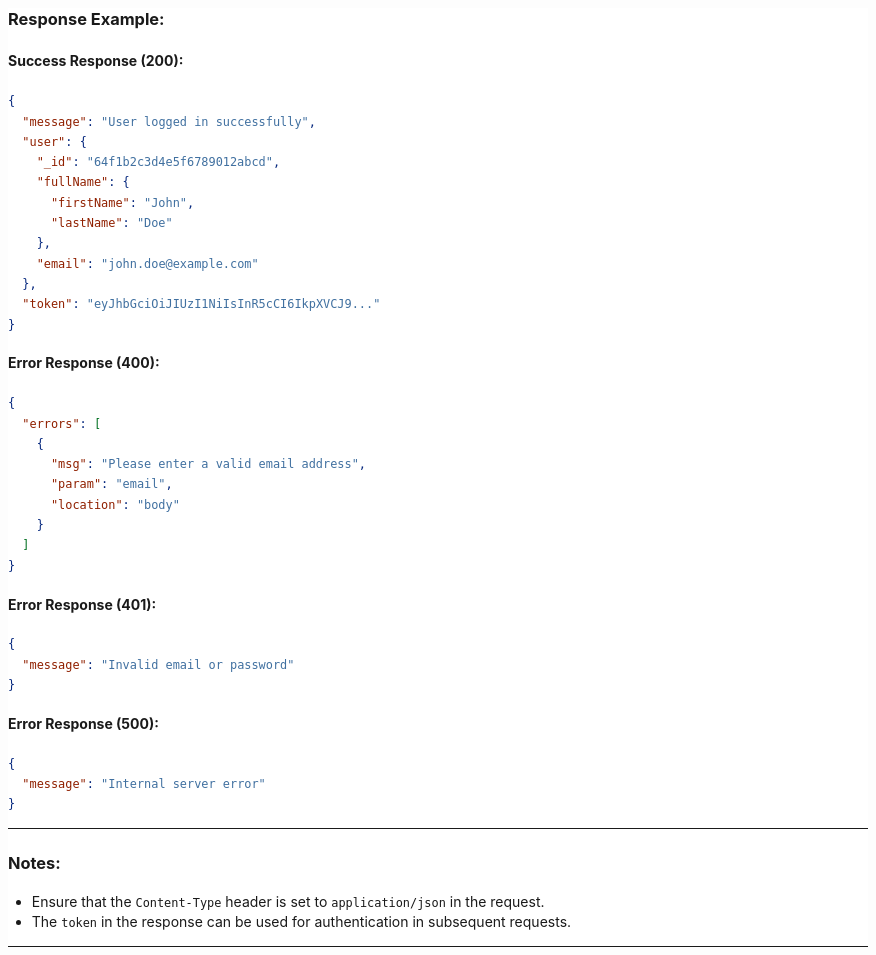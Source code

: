 
### Response Example:

#### Success Response (200):
```json
{
  "message": "User logged in successfully",
  "user": {
    "_id": "64f1b2c3d4e5f6789012abcd",
    "fullName": {
      "firstName": "John",
      "lastName": "Doe"
    },
    "email": "john.doe@example.com"
  },
  "token": "eyJhbGciOiJIUzI1NiIsInR5cCI6IkpXVCJ9..."
}
```

#### Error Response (400):
```json
{
  "errors": [
    {
      "msg": "Please enter a valid email address",
      "param": "email",
      "location": "body"
    }
  ]
}
```

#### Error Response (401):
```json
{
  "message": "Invalid email or password"
}
```

#### Error Response (500):
```json
{
  "message": "Internal server error"
}
```

---

### Notes:
- Ensure that the `Content-Type` header is set to `application/json` in the request.
- The `token` in the response can be used for authentication in subsequent requests.

---
